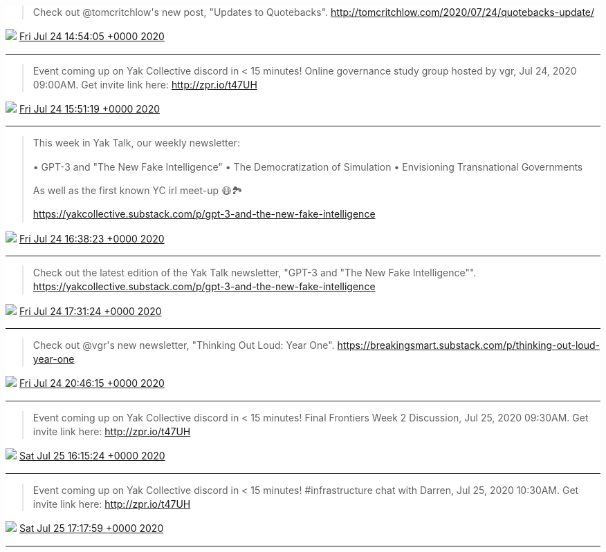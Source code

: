 > Check out @tomcritchlow's new post, "Updates to Quotebacks". http://tomcritchlow.com/2020/07/24/quotebacks-update/

<img src="media/tweet.ico" width="12" /> [Fri Jul 24 14:54:05 +0000 2020](https://twitter.com/yak_collective/status/1286676029004709889)

----

> Event coming up on Yak Collective discord in &lt; 15 minutes! Online governance study group hosted by vgr, Jul 24, 2020 09:00AM. Get invite link here: http://zpr.io/t47UH

<img src="media/tweet.ico" width="12" /> [Fri Jul 24 15:51:19 +0000 2020](https://twitter.com/yak_collective/status/1286690433175871488)

----

> This week in Yak Talk, our weekly newsletter:
> 
> • GPT-3 and "The New Fake Intelligence"
> • The Democratization of Simulation
> • Envisioning Transnational Governments 
> 
> As well as the first known YC irl meet-up 😷🏞
> 
> https://yakcollective.substack.com/p/gpt-3-and-the-new-fake-intelligence

<img src="media/tweet.ico" width="12" /> [Fri Jul 24 16:38:23 +0000 2020](https://twitter.com/yak_collective/status/1286702277122809856)

----

> Check out the latest edition of the Yak Talk newsletter, "GPT-3 and "The New Fake Intelligence"". https://yakcollective.substack.com/p/gpt-3-and-the-new-fake-intelligence

<img src="media/tweet.ico" width="12" /> [Fri Jul 24 17:31:24 +0000 2020](https://twitter.com/yak_collective/status/1286715618671112193)

----

> Check out @vgr's new newsletter, "Thinking Out Loud: Year One". https://breakingsmart.substack.com/p/thinking-out-loud-year-one

<img src="media/tweet.ico" width="12" /> [Fri Jul 24 20:46:15 +0000 2020](https://twitter.com/yak_collective/status/1286764654744817665)

----

> Event coming up on Yak Collective discord in &lt; 15 minutes! Final Frontiers Week 2 Discussion, Jul 25, 2020 09:30AM. Get invite link here: http://zpr.io/t47UH

<img src="media/tweet.ico" width="12" /> [Sat Jul 25 16:15:24 +0000 2020](https://twitter.com/yak_collective/status/1287058881307455489)

----

> Event coming up on Yak Collective discord in &lt; 15 minutes! #infrastructure chat with Darren, Jul 25, 2020 10:30AM. Get invite link here: http://zpr.io/t47UH

<img src="media/tweet.ico" width="12" /> [Sat Jul 25 17:17:59 +0000 2020](https://twitter.com/yak_collective/status/1287074629543251979)

----

